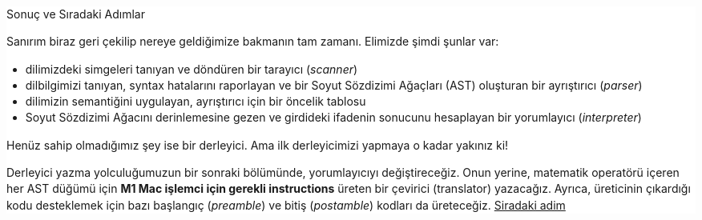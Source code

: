 
Sonuç ve Sıradaki Adımlar

Sanırım biraz geri çekilip nereye geldiğimize bakmanın tam zamanı. Elimizde şimdi şunlar var:

* dilimizdeki simgeleri tanıyan ve döndüren bir tarayıcı (*scanner*)
* dilbilgimizi tanıyan, syntax hatalarını raporlayan ve bir Soyut Sözdizimi Ağaçları (AST) oluşturan bir ayrıştırıcı (*parser*)
* dilimizin semantiğini uygulayan, ayrıştırıcı için bir öncelik tablosu
* Soyut Sözdizimi Ağacını derinlemesine gezen ve girdideki ifadenin sonucunu hesaplayan bir yorumlayıcı (*interpreter*)

Henüz sahip olmadığımız şey ise bir derleyici. Ama ilk derleyicimizi yapmaya o kadar yakınız ki!

Derleyici yazma yolculuğumuzun bir sonraki bölümünde, yorumlayıcıyı değiştireceğiz. Onun yerine, matematik operatörü içeren her AST düğümü için **M1 Mac işlemci için gerekli instructions** üreten bir çevirici (translator) yazacağız. Ayrıca, üreticinin çıkardığı kodu desteklemek için bazı başlangıç (*preamble*) ve bitiş (*postamble*) kodları da üreteceğiz. [Siradaki adim](../04_Assembly/Readme.md)
